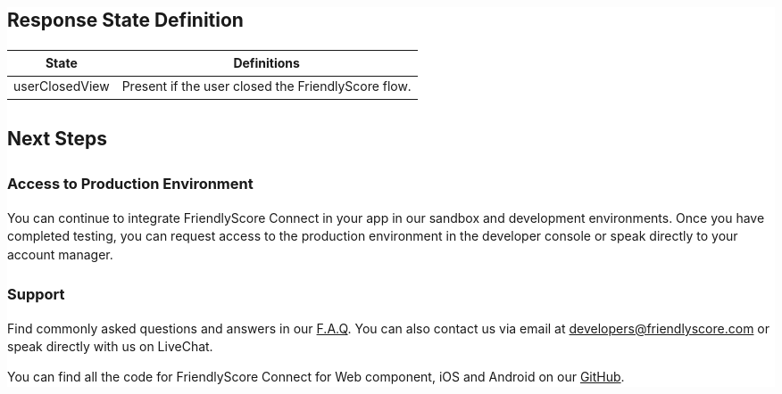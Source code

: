 ## Response State Definition
| State                    | Definitions  | 
| -------------             | -------------|
| userClosedView            | Present if the user closed the FriendlyScore flow.      

## Next Steps

### Access to Production Environment

You can continue to integrate FriendlyScore Connect in your app in our sandbox and development environments. Once you have completed testing, you can request access to the production environment in the developer console or speak directly to your account manager.

### Support 

Find commonly asked questions and answers in our [F.A.Q](https://friendlyscore.com/developers/faq). You can also contact us via email at [developers@friendlyscore.com](mailto:developers@friendlyscore.com) or speak directly with us on LiveChat.

You can find all the code for FriendlyScore Connect for Web component, iOS and Android on our [GitHub](https://github.com/FriendlyScore).
